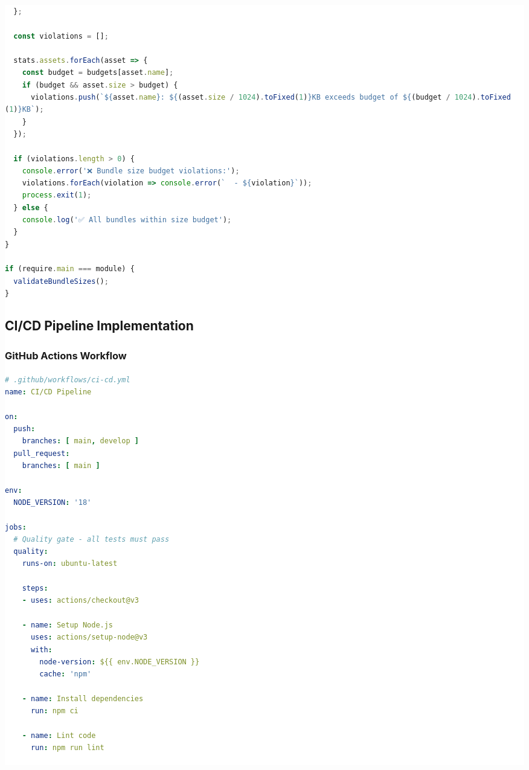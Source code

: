 ```javascript
  };
  
  const violations = [];
  
  stats.assets.forEach(asset => {
    const budget = budgets[asset.name];
    if (budget && asset.size > budget) {
      violations.push(`${asset.name}: ${(asset.size / 1024).toFixed(1)}KB exceeds budget of ${(budget / 1024).toFixed(1)}KB`);
    }
  });
  
  if (violations.length > 0) {
    console.error('❌ Bundle size budget violations:');
    violations.forEach(violation => console.error(`  - ${violation}`));
    process.exit(1);
  } else {
    console.log('✅ All bundles within size budget');
  }
}

if (require.main === module) {
  validateBundleSizes();
}
```

## CI/CD Pipeline Implementation

### GitHub Actions Workflow
```yaml
# .github/workflows/ci-cd.yml
name: CI/CD Pipeline

on:
  push:
    branches: [ main, develop ]
  pull_request:
    branches: [ main ]

env:
  NODE_VERSION: '18'
  
jobs:
  # Quality gate - all tests must pass
  quality:
    runs-on: ubuntu-latest
    
    steps:
    - uses: actions/checkout@v3
    
    - name: Setup Node.js
      uses: actions/setup-node@v3
      with:
        node-version: ${{ env.NODE_VERSION }}
        cache: 'npm'
    
    - name: Install dependencies
      run: npm ci
    
    - name: Lint code
      run: npm run lint
    
```